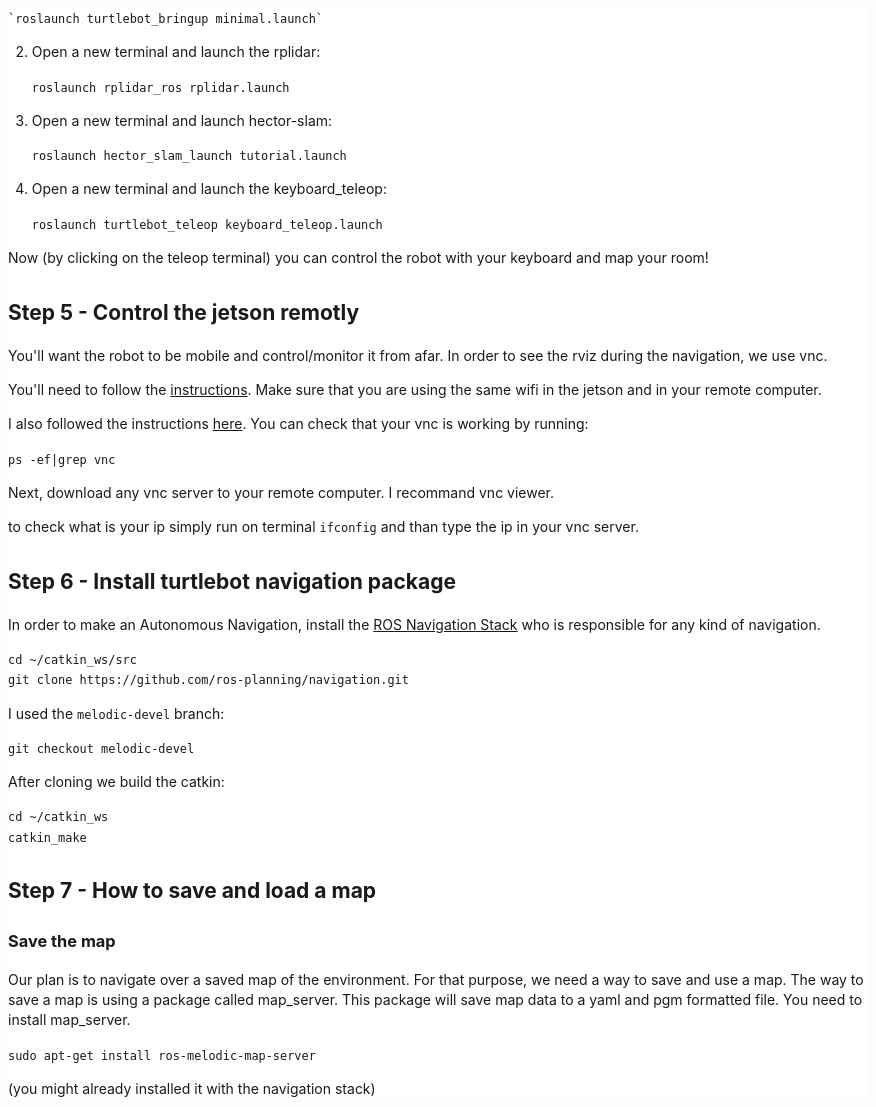     `roslaunch turtlebot_bringup minimal.launch`
    
2. Open a new terminal and launch the rplidar:

    `roslaunch rplidar_ros rplidar.launch`
    
3. Open a new terminal and launch hector-slam:

    `roslaunch hector_slam_launch tutorial.launch`
    
4. Open a new terminal and launch the keyboard_teleop:

    `roslaunch turtlebot_teleop keyboard_teleop.launch`

Now (by clicking on the teleop terminal) you can control the robot with your keyboard and map your room!

## Step 5 - Control the jetson remotly
You'll want the robot to be mobile and control/monitor it from afar. In order to see the rviz during the navigation, we use vnc.

You'll need to follow the [instructions](https://developer.nvidia.com/embedded/learn/tutorials/vnc-setup).
Make sure that you are using the same wifi in the jetson and in your remote computer.

I also followed the instructions [here](https://medium.com/@bharathsudharsan023/jetson-nano-remote-vnc-access-d1e71c82492b).
You can check that your vnc is working by running:
```
ps -ef|grep vnc
```
Next, download any vnc server to your remote computer. I recommand vnc viewer.

to check what is your ip simply run on terminal `ifconfig`
and than type the ip in your vnc server.

## Step 6 - Install turtlebot navigation package
In order to make an Autonomous Navigation, install the [ROS Navigation Stack](http://wiki.ros.org/navigation) who is responsible for any kind of navigation.
```
cd ~/catkin_ws/src
git clone https://github.com/ros-planning/navigation.git
```
I used the `melodic-devel` branch:
```
git checkout melodic-devel
```
After cloning we build the catkin:
```
cd ~/catkin_ws
catkin_make
```
## Step 7 - How to save and load a map
### Save the map
Our plan is to navigate over a saved map of the environment.
For that purpose, we need a way to save and use a map.
The way to save a map is using a package called map_server. This package will save map data to a yaml and pgm formatted file.
You need to install map_server.
```
sudo apt-get install ros-melodic-map-server
```
(you might already installed it with the navigation stack)
